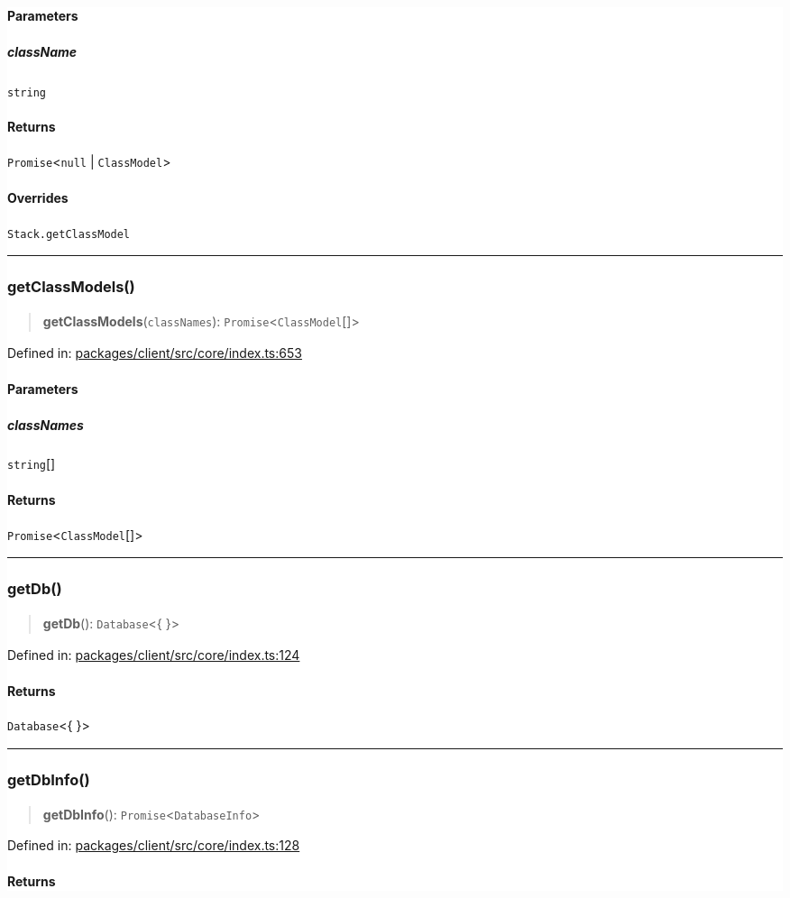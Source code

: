 #### Parameters

##### className

`string`

#### Returns

`Promise`\<`null` \| `ClassModel`\>

#### Overrides

`Stack.getClassModel`

***

### getClassModels()

> **getClassModels**(`classNames`): `Promise`\<`ClassModel`[]\>

Defined in: [packages/client/src/core/index.ts:653](https://github.com/onyx-og/docstack/blob/4c91ccc0c048deefa90df955aedb28105b2e2ce1/packages/client/src/core/index.ts#L653)

#### Parameters

##### classNames

`string`[]

#### Returns

`Promise`\<`ClassModel`[]\>

***

### getDb()

> **getDb**(): `Database`\<\{ \}\>

Defined in: [packages/client/src/core/index.ts:124](https://github.com/onyx-og/docstack/blob/4c91ccc0c048deefa90df955aedb28105b2e2ce1/packages/client/src/core/index.ts#L124)

#### Returns

`Database`\<\{ \}\>

***

### getDbInfo()

> **getDbInfo**(): `Promise`\<`DatabaseInfo`\>

Defined in: [packages/client/src/core/index.ts:128](https://github.com/onyx-og/docstack/blob/4c91ccc0c048deefa90df955aedb28105b2e2ce1/packages/client/src/core/index.ts#L128)

#### Returns
